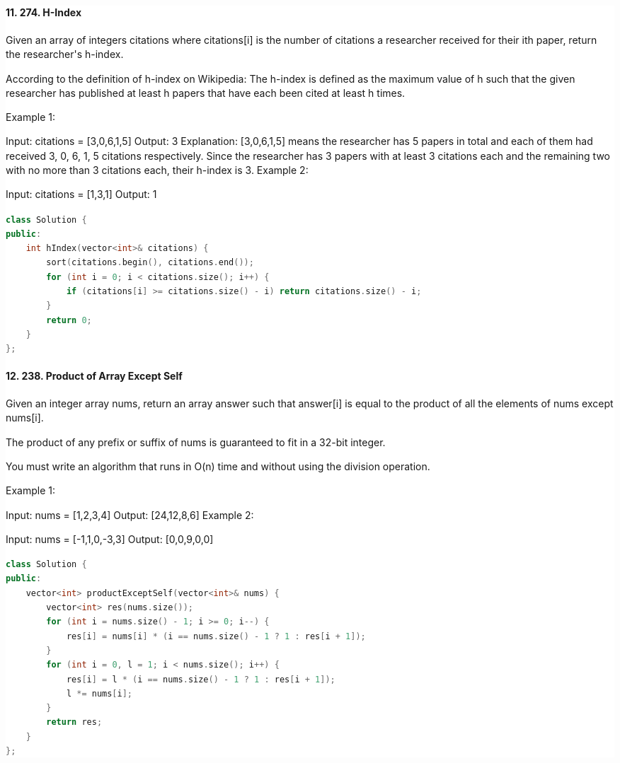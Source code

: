 #### 11. 274. H-Index

Given an array of integers citations where citations[i] is the number of citations a researcher received for their ith paper, return the researcher's h-index.

According to the definition of h-index on Wikipedia: The h-index is defined as the maximum value of h such that the given researcher has published at least h papers that have each been cited at least h times.


Example 1:

Input: citations = [3,0,6,1,5]
Output: 3
Explanation: [3,0,6,1,5] means the researcher has 5 papers in total and each of them had received 3, 0, 6, 1, 5 citations respectively.
Since the researcher has 3 papers with at least 3 citations each and the remaining two with no more than 3 citations each, their h-index is 3.
Example 2:

Input: citations = [1,3,1]
Output: 1

```cpp
class Solution {
public:
    int hIndex(vector<int>& citations) {
        sort(citations.begin(), citations.end());
        for (int i = 0; i < citations.size(); i++) {
            if (citations[i] >= citations.size() - i) return citations.size() - i;
        }
        return 0;
    }
};
```

#### 12. 238. Product of Array Except Self

Given an integer array nums, return an array answer such that answer[i] is equal to the product of all the elements of nums except nums[i].

The product of any prefix or suffix of nums is guaranteed to fit in a 32-bit integer.

You must write an algorithm that runs in O(n) time and without using the division operation.


Example 1:

Input: nums = [1,2,3,4]
Output: [24,12,8,6]
Example 2:

Input: nums = [-1,1,0,-3,3]
Output: [0,0,9,0,0]

```cpp
class Solution {
public:
    vector<int> productExceptSelf(vector<int>& nums) {
        vector<int> res(nums.size());
        for (int i = nums.size() - 1; i >= 0; i--) {
            res[i] = nums[i] * (i == nums.size() - 1 ? 1 : res[i + 1]);
        }
        for (int i = 0, l = 1; i < nums.size(); i++) {
            res[i] = l * (i == nums.size() - 1 ? 1 : res[i + 1]);
            l *= nums[i];
        }
        return res;
    }
};
```